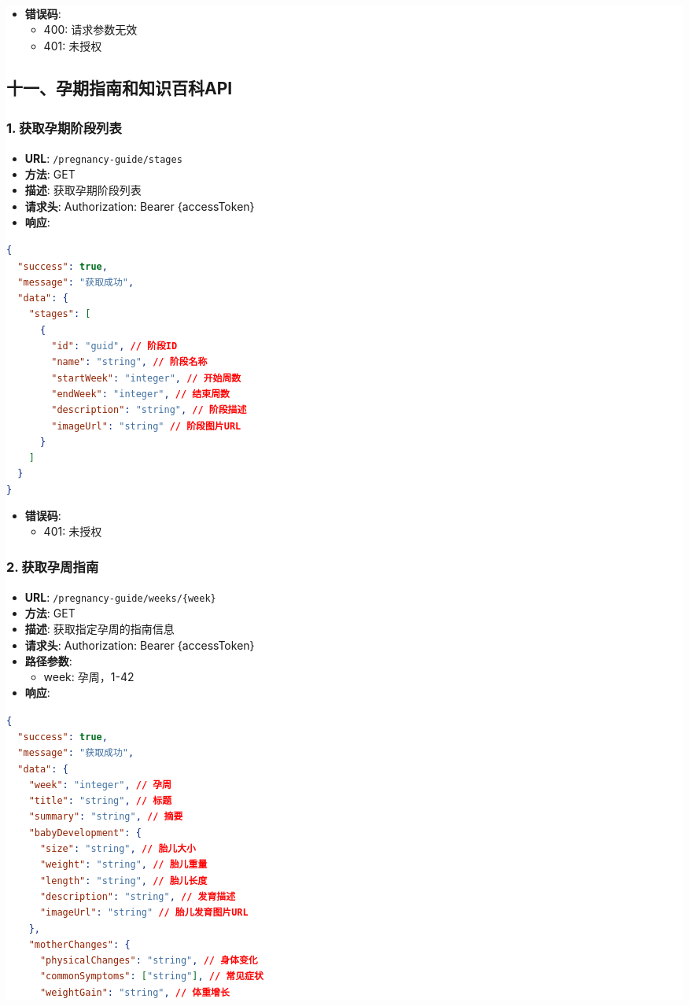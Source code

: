 - **错误码**:
  - 400: 请求参数无效
  - 401: 未授权

## 十一、孕期指南和知识百科API

### 1. 获取孕期阶段列表

- **URL**: `/pregnancy-guide/stages`
- **方法**: GET
- **描述**: 获取孕期阶段列表
- **请求头**: Authorization: Bearer {accessToken}
- **响应**:

```json
{
  "success": true,
  "message": "获取成功",
  "data": {
    "stages": [
      {
        "id": "guid", // 阶段ID
        "name": "string", // 阶段名称
        "startWeek": "integer", // 开始周数
        "endWeek": "integer", // 结束周数
        "description": "string", // 阶段描述
        "imageUrl": "string" // 阶段图片URL
      }
    ]
  }
}
```

- **错误码**:
  - 401: 未授权

### 2. 获取孕周指南

- **URL**: `/pregnancy-guide/weeks/{week}`
- **方法**: GET
- **描述**: 获取指定孕周的指南信息
- **请求头**: Authorization: Bearer {accessToken}
- **路径参数**:
  - week: 孕周，1-42
- **响应**:

```json
{
  "success": true,
  "message": "获取成功",
  "data": {
    "week": "integer", // 孕周
    "title": "string", // 标题
    "summary": "string", // 摘要
    "babyDevelopment": {
      "size": "string", // 胎儿大小
      "weight": "string", // 胎儿重量
      "length": "string", // 胎儿长度
      "description": "string", // 发育描述
      "imageUrl": "string" // 胎儿发育图片URL
    },
    "motherChanges": {
      "physicalChanges": "string", // 身体变化
      "commonSymptoms": ["string"], // 常见症状
      "weightGain": "string", // 体重增长
```